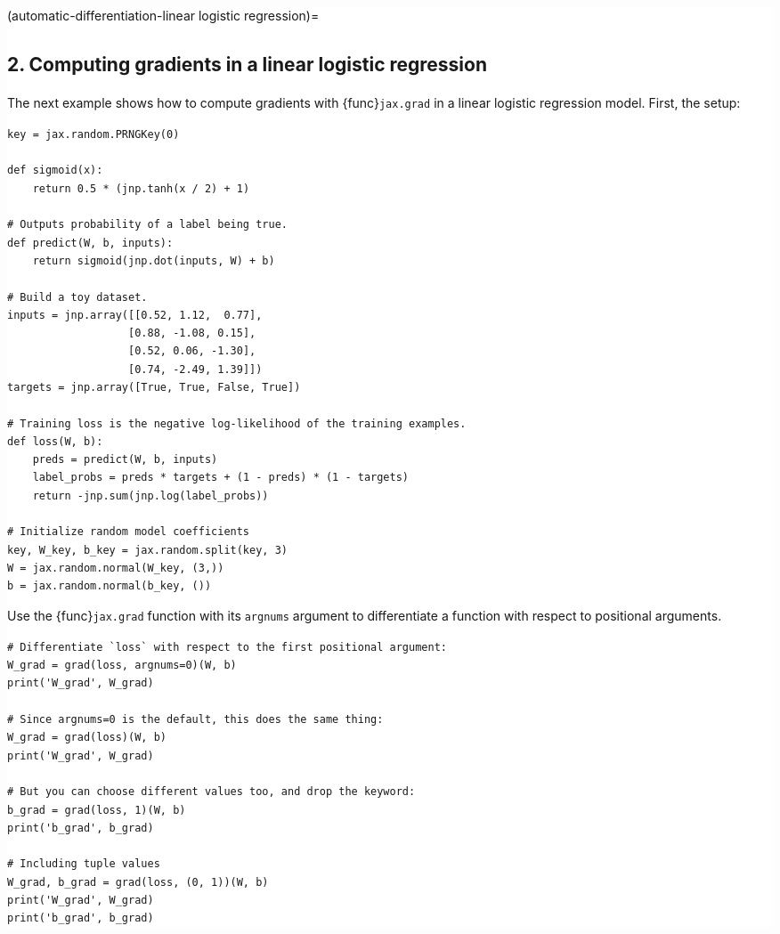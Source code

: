 (automatic-differentiation-linear logistic regression)=
## 2. Computing gradients in a linear logistic regression

The next example shows how to compute gradients with {func}`jax.grad` in a linear logistic regression model. First, the setup:

```{code-cell}
key = jax.random.PRNGKey(0)

def sigmoid(x):
    return 0.5 * (jnp.tanh(x / 2) + 1)

# Outputs probability of a label being true.
def predict(W, b, inputs):
    return sigmoid(jnp.dot(inputs, W) + b)

# Build a toy dataset.
inputs = jnp.array([[0.52, 1.12,  0.77],
                   [0.88, -1.08, 0.15],
                   [0.52, 0.06, -1.30],
                   [0.74, -2.49, 1.39]])
targets = jnp.array([True, True, False, True])

# Training loss is the negative log-likelihood of the training examples.
def loss(W, b):
    preds = predict(W, b, inputs)
    label_probs = preds * targets + (1 - preds) * (1 - targets)
    return -jnp.sum(jnp.log(label_probs))

# Initialize random model coefficients
key, W_key, b_key = jax.random.split(key, 3)
W = jax.random.normal(W_key, (3,))
b = jax.random.normal(b_key, ())
```

Use the {func}`jax.grad` function with its `argnums` argument to differentiate a function with respect to positional arguments.

```{code-cell}
# Differentiate `loss` with respect to the first positional argument:
W_grad = grad(loss, argnums=0)(W, b)
print('W_grad', W_grad)

# Since argnums=0 is the default, this does the same thing:
W_grad = grad(loss)(W, b)
print('W_grad', W_grad)

# But you can choose different values too, and drop the keyword:
b_grad = grad(loss, 1)(W, b)
print('b_grad', b_grad)

# Including tuple values
W_grad, b_grad = grad(loss, (0, 1))(W, b)
print('W_grad', W_grad)
print('b_grad', b_grad)
```
